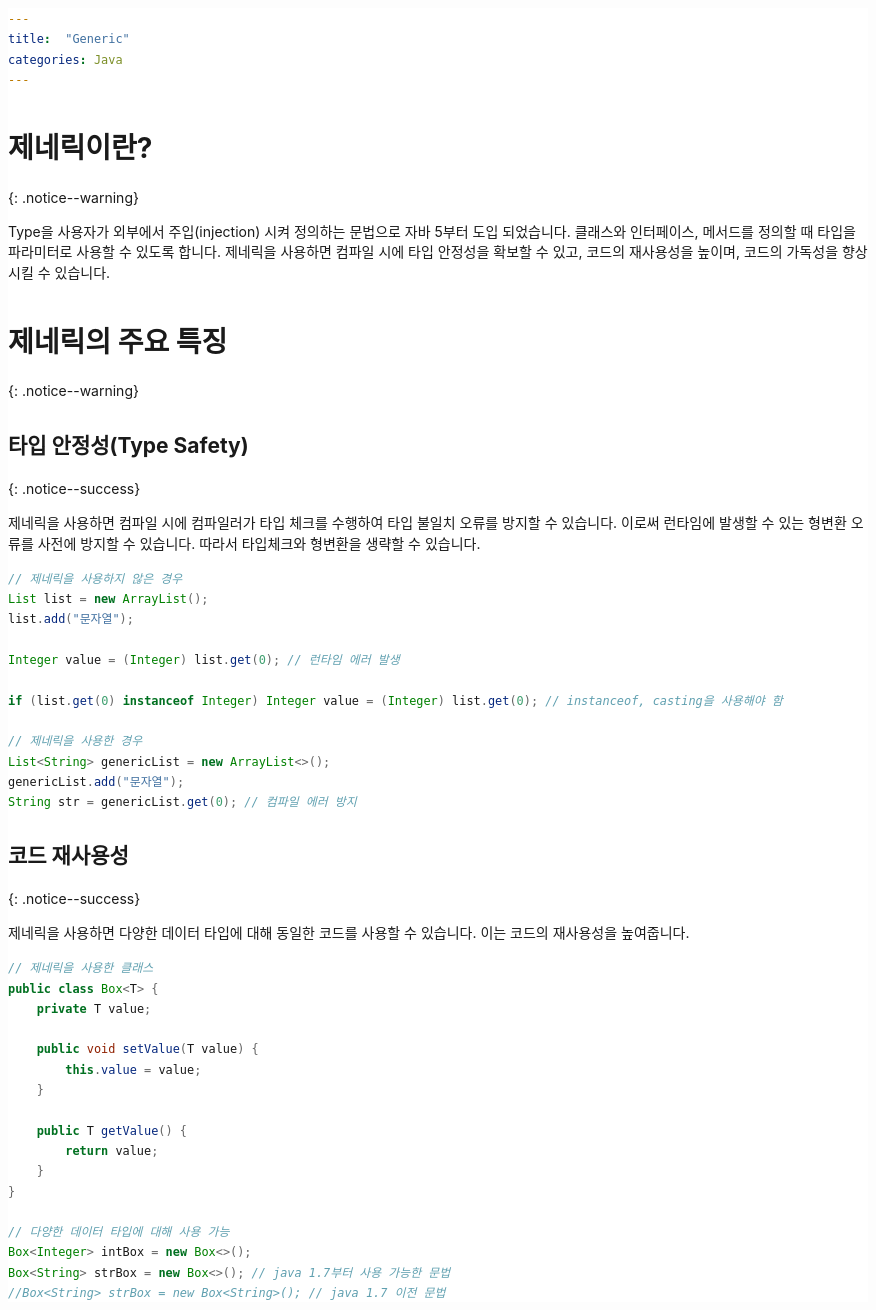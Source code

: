 ```yaml
---
title:  "Generic"
categories: Java
---
```


# 제네릭이란?
{: .notice--warning}

Type을 사용자가 외부에서 주입(injection) 시켜 정의하는 문법으로 자바 5부터 도입 되었습니다. 클래스와 인터페이스, 메서드를 정의할 때 타입을 파라미터로 사용할 수 있도록 합니다. 제네릭을 사용하면 컴파일 시에 타입 안정성을 확보할 수 있고, 코드의 재사용성을 높이며, 코드의 가독성을 향상시킬 수 있습니다.

# 제네릭의 주요 특징
{: .notice--warning}

## 타입 안정성(Type Safety)
{: .notice--success}

제네릭을 사용하면 컴파일 시에 컴파일러가 타입 체크를 수행하여 타입 불일치 오류를 방지할 수 있습니다. 이로써 런타임에 발생할 수 있는 형변환 오류를 사전에 방지할 수 있습니다. 따라서 타입체크와 형변환을 생략할 수 있습니다.

```java
// 제네릭을 사용하지 않은 경우
List list = new ArrayList();
list.add("문자열");

Integer value = (Integer) list.get(0); // 런타임 에러 발생

if (list.get(0) instanceof Integer) Integer value = (Integer) list.get(0); // instanceof, casting을 사용해야 함

// 제네릭을 사용한 경우
List<String> genericList = new ArrayList<>();
genericList.add("문자열");
String str = genericList.get(0); // 컴파일 에러 방지
```

## 코드 재사용성
{: .notice--success}

제네릭을 사용하면 다양한 데이터 타입에 대해 동일한 코드를 사용할 수 있습니다. 이는 코드의 재사용성을 높여줍니다.

```java
// 제네릭을 사용한 클래스
public class Box<T> {
    private T value;

    public void setValue(T value) {
        this.value = value;
    }

    public T getValue() {
        return value;
    }
}

// 다양한 데이터 타입에 대해 사용 가능
Box<Integer> intBox = new Box<>();
Box<String> strBox = new Box<>(); // java 1.7부터 사용 가능한 문법
//Box<String> strBox = new Box<String>(); // java 1.7 이전 문법
```
